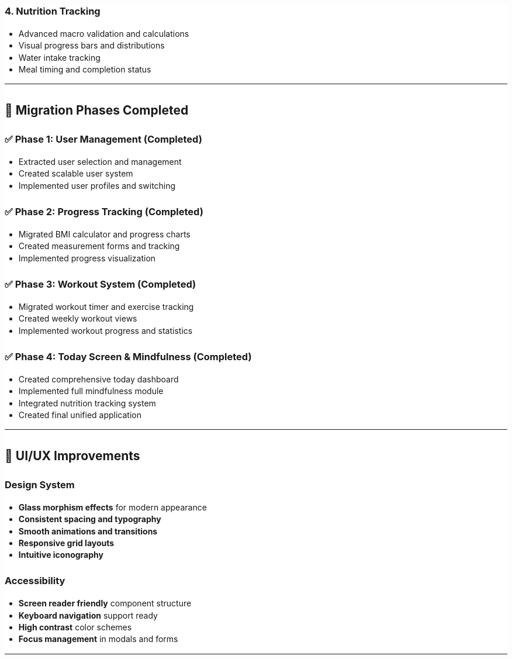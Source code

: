 ### 4. **Nutrition Tracking**
- Advanced macro validation and calculations
- Visual progress bars and distributions
- Water intake tracking
- Meal timing and completion status

---

## 🔄 Migration Phases Completed

### ✅ Phase 1: User Management (Completed)
- Extracted user selection and management
- Created scalable user system
- Implemented user profiles and switching

### ✅ Phase 2: Progress Tracking (Completed)
- Migrated BMI calculator and progress charts
- Created measurement forms and tracking
- Implemented progress visualization

### ✅ Phase 3: Workout System (Completed)
- Migrated workout timer and exercise tracking
- Created weekly workout views
- Implemented workout progress and statistics

### ✅ Phase 4: Today Screen & Mindfulness (Completed)
- Created comprehensive today dashboard
- Implemented full mindfulness module
- Integrated nutrition tracking system
- Created final unified application

---

## 🎨 UI/UX Improvements

### Design System
- **Glass morphism effects** for modern appearance
- **Consistent spacing and typography**
- **Smooth animations and transitions**
- **Responsive grid layouts**
- **Intuitive iconography**

### Accessibility
- **Screen reader friendly** component structure
- **Keyboard navigation** support ready
- **High contrast** color schemes
- **Focus management** in modals and forms

---
